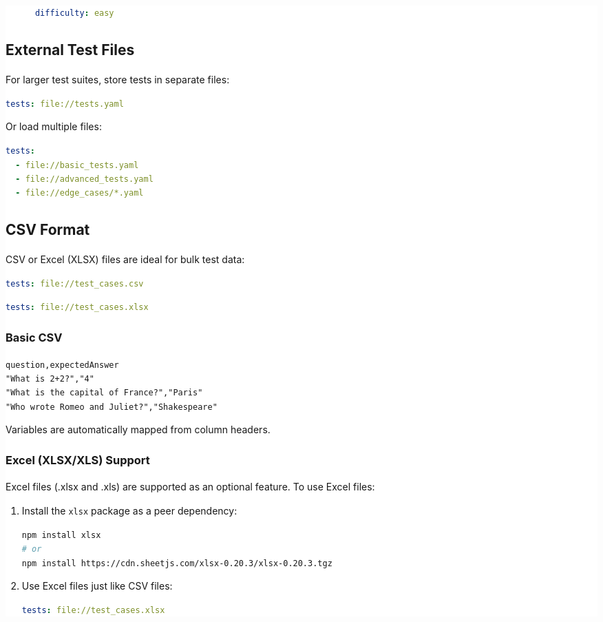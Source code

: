 ```yaml
      difficulty: easy
```

## External Test Files

For larger test suites, store tests in separate files:

```yaml title="promptfooconfig.yaml"
tests: file://tests.yaml
```

Or load multiple files:

```yaml
tests:
  - file://basic_tests.yaml
  - file://advanced_tests.yaml
  - file://edge_cases/*.yaml
```

## CSV Format

CSV or Excel (XLSX) files are ideal for bulk test data:

```yaml title="promptfooconfig.yaml"
tests: file://test_cases.csv
```

```yaml title="promptfooconfig.yaml"
tests: file://test_cases.xlsx
```

### Basic CSV

```csv title="test_cases.csv"
question,expectedAnswer
"What is 2+2?","4"
"What is the capital of France?","Paris"
"Who wrote Romeo and Juliet?","Shakespeare"
```

Variables are automatically mapped from column headers.

### Excel (XLSX/XLS) Support

Excel files (.xlsx and .xls) are supported as an optional feature. To use Excel files:

1. Install the `xlsx` package as a peer dependency:

   ```bash
   npm install xlsx
   # or
   npm install https://cdn.sheetjs.com/xlsx-0.20.3/xlsx-0.20.3.tgz
   ```

2. Use Excel files just like CSV files:
   ```yaml title="promptfooconfig.yaml"
   tests: file://test_cases.xlsx
   ```
